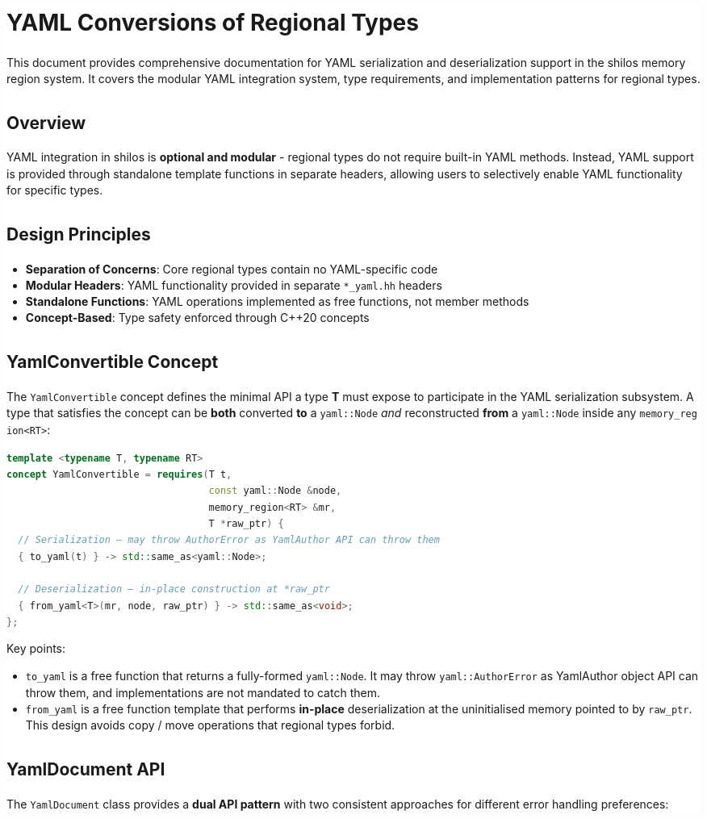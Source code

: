 # YAML Conversions of Regional Types

This document provides comprehensive documentation for YAML serialization and deserialization support in the shilos memory region system. It covers the modular YAML integration system, type requirements, and implementation patterns for regional types.

## Overview

YAML integration in shilos is **optional and modular** - regional types do not require built-in YAML methods. Instead, YAML support is provided through standalone template functions in separate headers, allowing users to selectively enable YAML functionality for specific types.

## Design Principles

- **Separation of Concerns**: Core regional types contain no YAML-specific code
- **Modular Headers**: YAML functionality provided in separate `*_yaml.hh` headers
- **Standalone Functions**: YAML operations implemented as free functions, not member methods
- **Concept-Based**: Type safety enforced through C++20 concepts

## YamlConvertible Concept

The `YamlConvertible` concept defines the minimal API a type **T** must expose to participate in the YAML serialization subsystem. A type that satisfies the concept can be **both** converted **to** a `yaml::Node` _and_ reconstructed **from** a `yaml::Node` inside any `memory_region<RT>`:

```cpp
template <typename T, typename RT>
concept YamlConvertible = requires(T t,
                                   const yaml::Node &node,
                                   memory_region<RT> &mr,
                                   T *raw_ptr) {
  // Serialization – may throw AuthorError as YamlAuthor API can throw them
  { to_yaml(t) } -> std::same_as<yaml::Node>;

  // Deserialization – in-place construction at *raw_ptr
  { from_yaml<T>(mr, node, raw_ptr) } -> std::same_as<void>;
};
```

Key points:
- `to_yaml` is a free function that returns a fully-formed `yaml::Node`. It may throw `yaml::AuthorError` as YamlAuthor object API can throw them, and implementations are not mandated to catch them.
- `from_yaml` is a free function template that performs **in-place** deserialization at the uninitialised memory pointed to by `raw_ptr`. This design avoids copy / move operations that regional types forbid.

## YamlDocument API

The `YamlDocument` class provides a **dual API pattern** with two consistent approaches for different error handling preferences:
